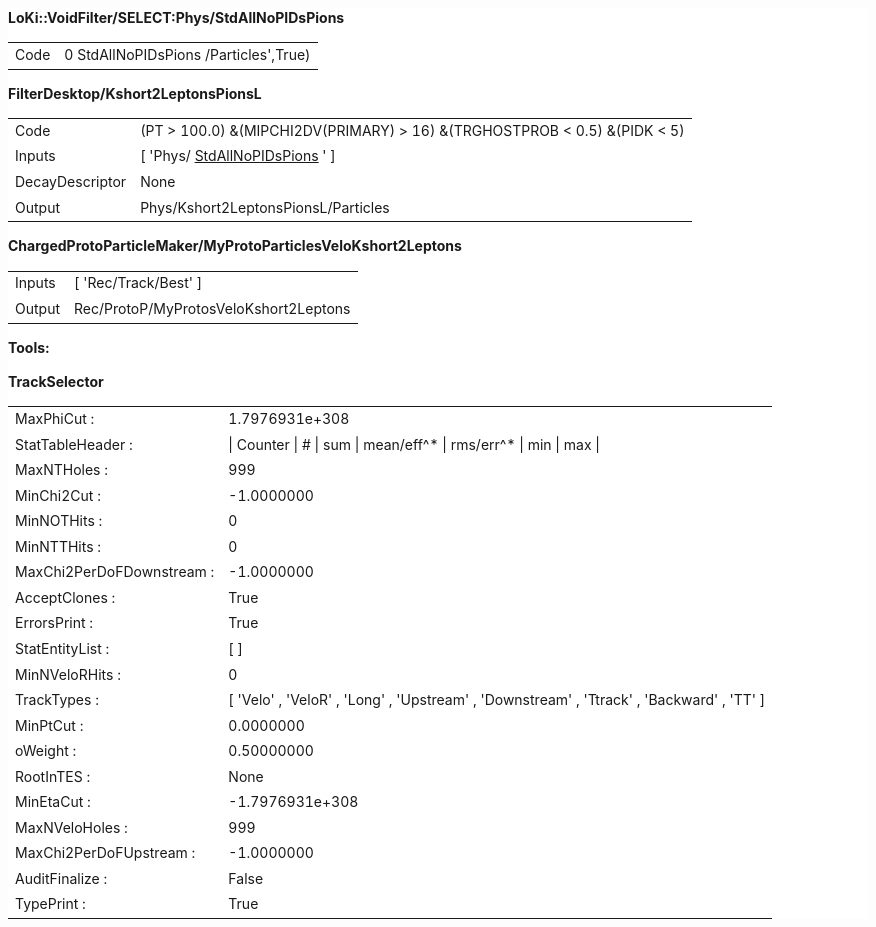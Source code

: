 **LoKi::VoidFilter/SELECT:Phys/StdAllNoPIDsPions**

|      |                                       |
|------|---------------------------------------|
| Code | 0 StdAllNoPIDsPions /Particles',True) |

**FilterDesktop/Kshort2LeptonsPionsL**

|                 |                                                                              |
|-----------------|------------------------------------------------------------------------------|
| Code            | (PT \> 100.0) &(MIPCHI2DV(PRIMARY) \> 16) &(TRGHOSTPROB \< 0.5) &(PIDK \< 5) |
| Inputs          | [ 'Phys/ [StdAllNoPIDsPions](./stripping21r1p2-stdallnopidspions) ' ]      |
| DecayDescriptor | None                                                                         |
| Output          | Phys/Kshort2LeptonsPionsL/Particles                                          |

**ChargedProtoParticleMaker/MyProtoParticlesVeloKshort2Leptons**

|        |                                       |
|--------|---------------------------------------|
| Inputs | [ 'Rec/Track/Best' ]                |
| Output | Rec/ProtoP/MyProtosVeloKshort2Leptons |

****Tools:****

**TrackSelector**

|                           |                                                                                                           |
|---------------------------|-----------------------------------------------------------------------------------------------------------|
| MaxPhiCut :               | 1.7976931e+308                                                                                            |
| StatTableHeader :         | \| Counter \| \# \| sum \| mean/eff^\* \| rms/err^\* \| min \| max \|                                     |
| MaxNTHoles :              | 999                                                                                                       |
| MinChi2Cut :              | -1.0000000                                                                                                |
| MinNOTHits :              | 0                                                                                                         |
| MinNTTHits :              | 0                                                                                                         |
| MaxChi2PerDoFDownstream : | -1.0000000                                                                                                |
| AcceptClones :            | True                                                                                                      |
| ErrorsPrint :             | True                                                                                                      |
| StatEntityList :          | [ ]                                                                                                     |
| MinNVeloRHits :           | 0                                                                                                         |
| TrackTypes :              | [ 'Velo' , 'VeloR' , 'Long' , 'Upstream' , 'Downstream' , 'Ttrack' , 'Backward' , 'TT' ]                |
| MinPtCut :                | 0.0000000                                                                                                 |
| oWeight :                 | 0.50000000                                                                                                |
| RootInTES :               | None                                                                                                      |
| MinEtaCut :               | -1.7976931e+308                                                                                           |
| MaxNVeloHoles :           | 999                                                                                                       |
| MaxChi2PerDoFUpstream :   | -1.0000000                                                                                                |
| AuditFinalize :           | False                                                                                                     |
| TypePrint :               | True                                                                                                      |